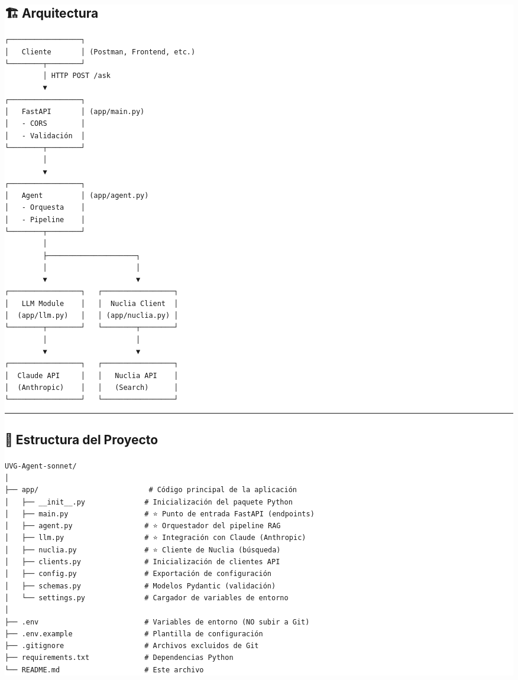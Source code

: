 
## 🏗️ Arquitectura

```
┌─────────────────┐
│   Cliente       │ (Postman, Frontend, etc.)
└────────┬────────┘
         │ HTTP POST /ask
         ▼
┌─────────────────┐
│   FastAPI       │ (app/main.py)
│   - CORS        │
│   - Validación  │
└────────┬────────┘
         │
         ▼
┌─────────────────┐
│   Agent         │ (app/agent.py)
│   - Orquesta    │
│   - Pipeline    │
└────────┬────────┘
         │
         ├─────────────────────┐
         │                     │
         ▼                     ▼
┌─────────────────┐   ┌─────────────────┐
│   LLM Module    │   │  Nuclia Client  │
│  (app/llm.py)   │   │ (app/nuclia.py) │
└────────┬────────┘   └────────┬────────┘
         │                     │
         ▼                     ▼
┌─────────────────┐   ┌─────────────────┐
│  Claude API     │   │   Nuclia API    │
│  (Anthropic)    │   │   (Search)      │
└─────────────────┘   └─────────────────┘
```

---

## 📁 Estructura del Proyecto

```
UVG-Agent-sonnet/
│
├── app/                          # Código principal de la aplicación
│   ├── __init__.py              # Inicialización del paquete Python
│   ├── main.py                  # ⭐ Punto de entrada FastAPI (endpoints)
│   ├── agent.py                 # ⭐ Orquestador del pipeline RAG
│   ├── llm.py                   # ⭐ Integración con Claude (Anthropic)
│   ├── nuclia.py                # ⭐ Cliente de Nuclia (búsqueda)
│   ├── clients.py               # Inicialización de clientes API
│   ├── config.py                # Exportación de configuración
│   ├── schemas.py               # Modelos Pydantic (validación)
│   └── settings.py              # Cargador de variables de entorno
│
├── .env                         # Variables de entorno (NO subir a Git)
├── .env.example                 # Plantilla de configuración
├── .gitignore                   # Archivos excluidos de Git
├── requirements.txt             # Dependencias Python
└── README.md                    # Este archivo
```

